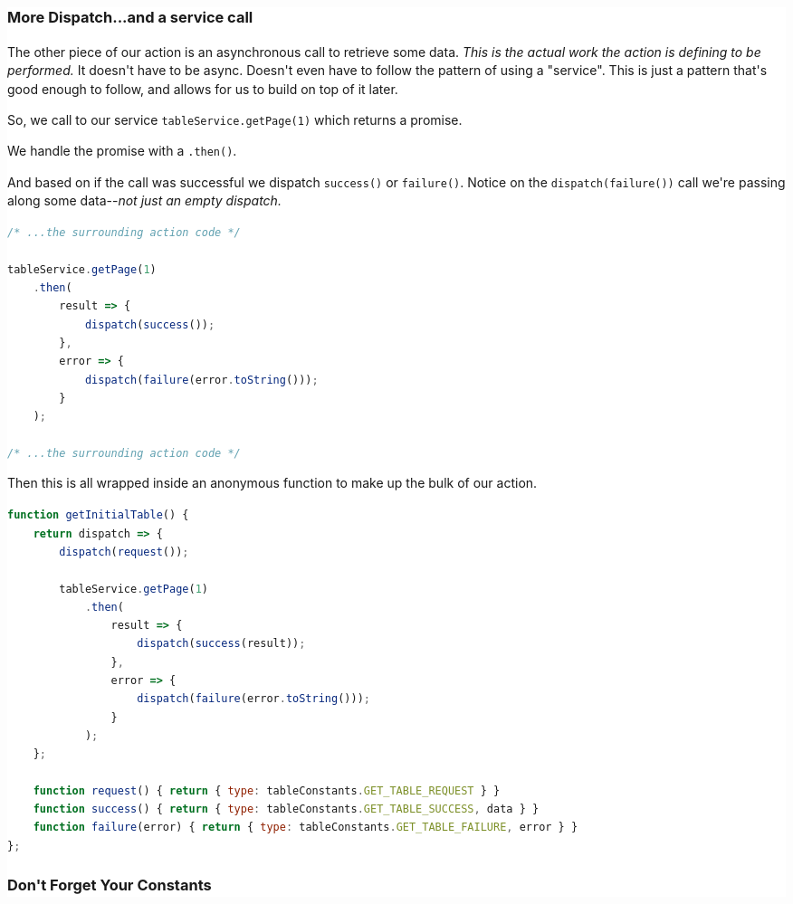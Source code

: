 ### More Dispatch...and a service call

The other piece of our action is an asynchronous call to retrieve some data. *This is the actual work the action is defining to be performed.* It doesn't have to be async. Doesn't even have to follow the pattern of using a "service". This is just a pattern that's good enough to follow, and allows for us to build on top of it later.

So, we call to our service `tableService.getPage(1)` which returns a promise.

We handle the promise with a `.then()`.

And based on if the call was successful we dispatch `success()` or `failure()`. Notice on the `dispatch(failure())` call we're passing along some data--*not just an empty dispatch.* 

```js
/* ...the surrounding action code */

tableService.getPage(1)
    .then(
        result => {
            dispatch(success());
        },
        error => {
            dispatch(failure(error.toString()));
        }
    );

/* ...the surrounding action code */
```

Then this is all wrapped inside an anonymous function to make up the bulk of our action.

```js
function getInitialTable() {
    return dispatch => {
        dispatch(request());

        tableService.getPage(1)
            .then(
                result => {
                    dispatch(success(result));
                },
                error => {
                    dispatch(failure(error.toString()));
                }
            );
    };

    function request() { return { type: tableConstants.GET_TABLE_REQUEST } }
    function success() { return { type: tableConstants.GET_TABLE_SUCCESS, data } }
    function failure(error) { return { type: tableConstants.GET_TABLE_FAILURE, error } }
};
```

### Don't Forget Your Constants
